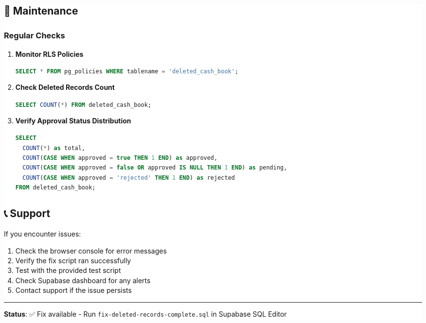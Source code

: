 ## 🔄 Maintenance

### Regular Checks

1. **Monitor RLS Policies**
   ```sql
   SELECT * FROM pg_policies WHERE tablename = 'deleted_cash_book';
   ```

2. **Check Deleted Records Count**
   ```sql
   SELECT COUNT(*) FROM deleted_cash_book;
   ```

3. **Verify Approval Status Distribution**
   ```sql
   SELECT 
     COUNT(*) as total,
     COUNT(CASE WHEN approved = true THEN 1 END) as approved,
     COUNT(CASE WHEN approved = false OR approved IS NULL THEN 1 END) as pending,
     COUNT(CASE WHEN approved = 'rejected' THEN 1 END) as rejected
   FROM deleted_cash_book;
   ```

## 📞 Support

If you encounter issues:

1. Check the browser console for error messages
2. Verify the fix script ran successfully
3. Test with the provided test script
4. Check Supabase dashboard for any alerts
5. Contact support if the issue persists

---

**Status**: ✅ Fix available - Run `fix-deleted-records-complete.sql` in Supabase SQL Editor
